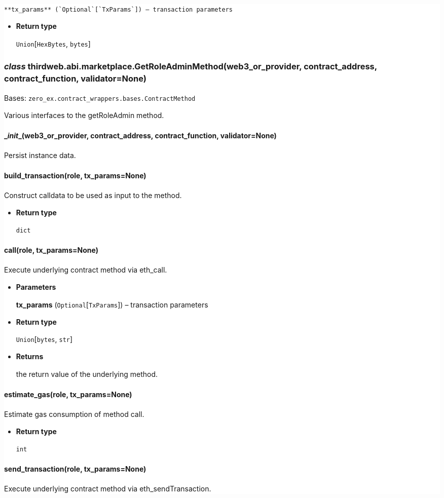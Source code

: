     **tx_params** (`Optional`[`TxParams`]) – transaction parameters



* **Return type**

    `Union`[`HexBytes`, `bytes`]



### _class_ thirdweb.abi.marketplace.GetRoleAdminMethod(web3_or_provider, contract_address, contract_function, validator=None)
Bases: `zero_ex.contract_wrappers.bases.ContractMethod`

Various interfaces to the getRoleAdmin method.


#### \__init__(web3_or_provider, contract_address, contract_function, validator=None)
Persist instance data.


#### build_transaction(role, tx_params=None)
Construct calldata to be used as input to the method.


* **Return type**

    `dict`



#### call(role, tx_params=None)
Execute underlying contract method via eth_call.


* **Parameters**

    **tx_params** (`Optional`[`TxParams`]) – transaction parameters



* **Return type**

    `Union`[`bytes`, `str`]



* **Returns**

    the return value of the underlying method.



#### estimate_gas(role, tx_params=None)
Estimate gas consumption of method call.


* **Return type**

    `int`



#### send_transaction(role, tx_params=None)
Execute underlying contract method via eth_sendTransaction.
